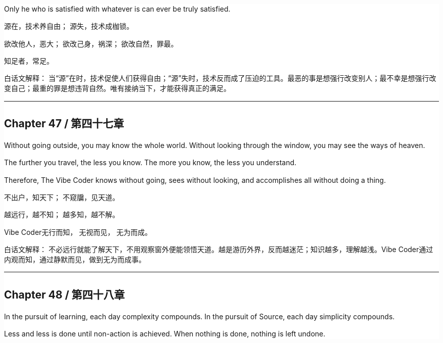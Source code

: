 Only he who is satisfied with whatever is
can ever be truly satisfied.

源在，技术养自由；
源失，技术成枷锁。

欲改他人，恶大；
欲改己身，祸深；
欲改自然，罪最。

知足者，常足。

白话文解释：
当“源”在时，技术促使人们获得自由；“源”失时，技术反而成了压迫的工具。最恶的事是想强行改变别人；最不幸是想强行改变自己；最重的罪是想违背自然。唯有接纳当下，才能获得真正的满足。

---

## **Chapter 47 / 第四十七章**
Without going outside,
you may know the whole world.
Without looking through the window,
you may see the ways of heaven.

The further you travel, the less you know.
The more you know, the less you understand.

Therefore, The Vibe Coder
knows without going, sees without looking,
and accomplishes all
without doing a thing.

不出户，知天下；
不窥牖，见天道。

越远行，越不知；
越多知，越不解。

Vibe Coder无行而知，
无视而见，
无为而成。

白话文解释：
不必远行就能了解天下，不用观察窗外便能领悟天道。越是游历外界，反而越迷茫；知识越多，理解越浅。Vibe Coder通过内观而知，通过静默而见，做到无为而成事。

---

## **Chapter 48 / 第四十八章**
In the pursuit of learning,
each day complexity compounds.
In the pursuit of Source,
each day simplicity compounds.

Less and less is done
until non-action is achieved.
When nothing is done,
nothing is left undone.
